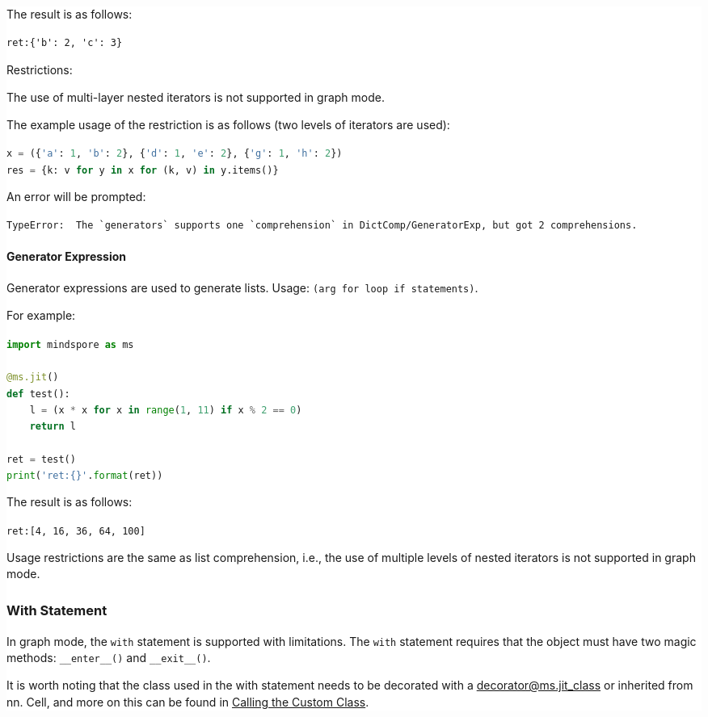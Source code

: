 The result is as follows:

```text
ret:{'b': 2, 'c': 3}
```

Restrictions:

The use of multi-layer nested iterators is not supported in graph mode.

The example usage of the restriction is as follows (two levels of iterators are used):

```python
x = ({'a': 1, 'b': 2}, {'d': 1, 'e': 2}, {'g': 1, 'h': 2})
res = {k: v for y in x for (k, v) in y.items()}
```

An error will be prompted:

```text
TypeError:  The `generators` supports one `comprehension` in DictComp/GeneratorExp, but got 2 comprehensions.
```

#### Generator Expression

Generator expressions are used to generate lists. Usage: `(arg for loop if statements)`.

For example:

```python
import mindspore as ms

@ms.jit()
def test():
    l = (x * x for x in range(1, 11) if x % 2 == 0)
    return l

ret = test()
print('ret:{}'.format(ret))
```

The result is as follows:

```text
ret:[4, 16, 36, 64, 100]
```

Usage restrictions are the same as list comprehension, i.e., the use of multiple levels of nested iterators is not supported in graph mode.

### With Statement

In graph mode, the `with` statement is supported with limitations. The `with` statement requires that the object must have two magic methods: `__enter__()` and `__exit__()`.

It is worth noting that the class used in the with statement needs to be decorated with a decorator@ms.jit_class or inherited from nn. Cell, and more on this can be found in [Calling the Custom Class](https://www.mindspore.cn/docs/en/r2.4.1/model_train/program_form/static_graph_syntax/static_graph_expert_programming.html#using-jit-class).
